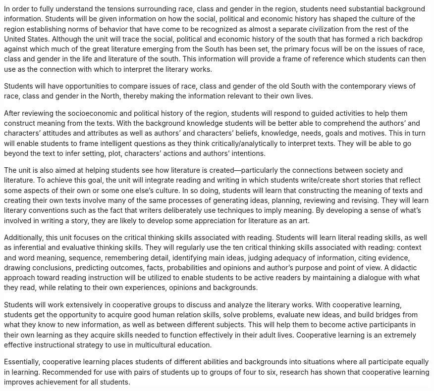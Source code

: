 In order to fully understand the tensions surrounding race, class and gender in the region, students need substantial background information. Students will be given information on how the social, political and economic history has shaped the culture of the region establishing norms of behavior that have come to be recognized as almost a separate civilization from the rest of the United States. Although the unit will trace the social, political and economic history of the south that has formed a rich backdrop against which much of the great literature emerging from the South has been set, the primary focus will be on the issues of race, class and gender in the life and literature of the south. This information will provide a frame of reference which students can then use as the connection with which to interpret the literary works.
</p>
<p>
Students will have opportunities to compare issues of race, class and gender of the old South with the contemporary views of race, class and gender in the North, thereby making the information relevant to their own lives.
</p>
<p>
After reviewing the socioeconomic and political history of the region, students will respond to guided activities to help them construct meaning from the texts. With the background knowledge students will be better able to comprehend the authors’ and characters’ attitudes and attributes as well as authors’ and characters’ beliefs, knowledge, needs, goals and motives. This in turn will enable students to frame intelligent questions as they think critically/analytically to interpret texts. They will be able to go beyond the text to infer setting, plot, characters’ actions and authors’ intentions.
</p>
<p>
The unit is also aimed at helping students see how literature is created—particularly the connections between society and literature. To achieve this goal, the unit will integrate reading and writing in which students write/create short stories that reflect some aspects of their own or some one else’s culture. In so doing, students will learn that constructing the meaning of texts and creating their own texts involve many of the same processes of generating ideas, planning, reviewing and revising. They will learn literary conventions such as the fact that writers deliberately use techniques to imply meaning. By developing a sense of what’s involved in writing a story, they are likely to develop some appreciation for literature as an art.
</p>
<p>
Additionally, this unit focuses on the critical thinking skills associated with reading. Students will learn literal reading skills, as well as inferential and evaluative thinking skills. They will regularly use the ten critical thinking skills associated with reading: context and word meaning, sequence, remembering detail, identifying main ideas, judging adequacy of information, citing evidence, drawing conclusions, predicting outcomes, facts, probabilities and opinions and author’s purpose and point of view. A didactic approach toward reading instruction will be utilized to enable students to be active readers by maintaining a dialogue with what they read, while relating to their own experiences, opinions and backgrounds.
</p>
<p>
Students will work extensively in cooperative groups to discuss and analyze the literary works. With cooperative learning, students get the opportunity to acquire good human relation skills, solve problems, evaluate new ideas, and build bridges from what they know to new information, as well as between different subjects. This will help them to become active participants in their own learning as they acquire skills needed to function effectively in their adult lives. Cooperative learning is an extremely effective instructional strategy to use in multicultural education.
</p>
<p>
Essentially, cooperative learning places students of different abilities and backgrounds into situations where all participate equally in learning. Recommended for use with pairs of students up to groups of four to six, research has shown that cooperative learning improves achievement for all students.
</p>
<p>